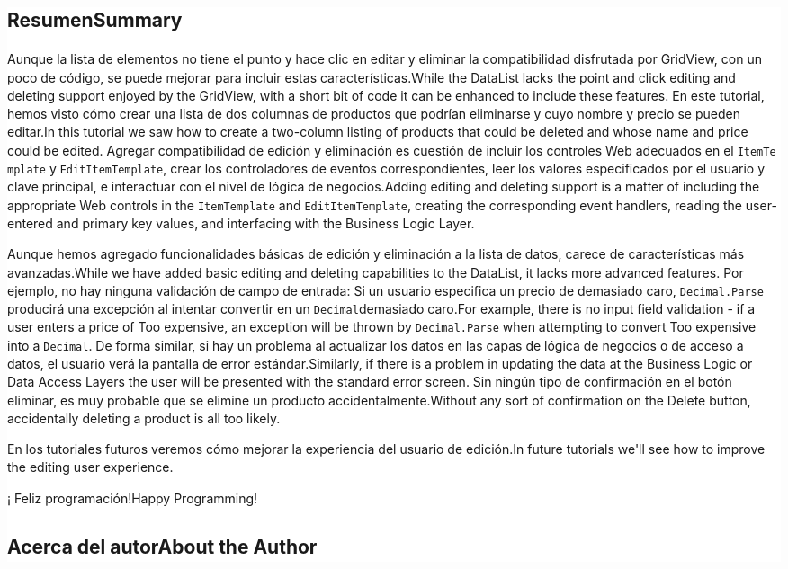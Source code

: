 ## <a name="summary"></a><span data-ttu-id="de658-321">Resumen</span><span class="sxs-lookup"><span data-stu-id="de658-321">Summary</span></span>

<span data-ttu-id="de658-322">Aunque la lista de elementos no tiene el punto y hace clic en editar y eliminar la compatibilidad disfrutada por GridView, con un poco de código, se puede mejorar para incluir estas características.</span><span class="sxs-lookup"><span data-stu-id="de658-322">While the DataList lacks the point and click editing and deleting support enjoyed by the GridView, with a short bit of code it can be enhanced to include these features.</span></span> <span data-ttu-id="de658-323">En este tutorial, hemos visto cómo crear una lista de dos columnas de productos que podrían eliminarse y cuyo nombre y precio se pueden editar.</span><span class="sxs-lookup"><span data-stu-id="de658-323">In this tutorial we saw how to create a two-column listing of products that could be deleted and whose name and price could be edited.</span></span> <span data-ttu-id="de658-324">Agregar compatibilidad de edición y eliminación es cuestión de incluir los controles Web adecuados en el `ItemTemplate` y `EditItemTemplate`, crear los controladores de eventos correspondientes, leer los valores especificados por el usuario y clave principal, e interactuar con el nivel de lógica de negocios.</span><span class="sxs-lookup"><span data-stu-id="de658-324">Adding editing and deleting support is a matter of including the appropriate Web controls in the `ItemTemplate` and `EditItemTemplate`, creating the corresponding event handlers, reading the user-entered and primary key values, and interfacing with the Business Logic Layer.</span></span>

<span data-ttu-id="de658-325">Aunque hemos agregado funcionalidades básicas de edición y eliminación a la lista de datos, carece de características más avanzadas.</span><span class="sxs-lookup"><span data-stu-id="de658-325">While we have added basic editing and deleting capabilities to the DataList, it lacks more advanced features.</span></span> <span data-ttu-id="de658-326">Por ejemplo, no hay ninguna validación de campo de entrada: Si un usuario especifica un precio de demasiado caro, `Decimal.Parse` producirá una excepción al intentar convertir en un `Decimal`demasiado caro.</span><span class="sxs-lookup"><span data-stu-id="de658-326">For example, there is no input field validation - if a user enters a price of Too expensive, an exception will be thrown by `Decimal.Parse` when attempting to convert Too expensive into a `Decimal`.</span></span> <span data-ttu-id="de658-327">De forma similar, si hay un problema al actualizar los datos en las capas de lógica de negocios o de acceso a datos, el usuario verá la pantalla de error estándar.</span><span class="sxs-lookup"><span data-stu-id="de658-327">Similarly, if there is a problem in updating the data at the Business Logic or Data Access Layers the user will be presented with the standard error screen.</span></span> <span data-ttu-id="de658-328">Sin ningún tipo de confirmación en el botón eliminar, es muy probable que se elimine un producto accidentalmente.</span><span class="sxs-lookup"><span data-stu-id="de658-328">Without any sort of confirmation on the Delete button, accidentally deleting a product is all too likely.</span></span>

<span data-ttu-id="de658-329">En los tutoriales futuros veremos cómo mejorar la experiencia del usuario de edición.</span><span class="sxs-lookup"><span data-stu-id="de658-329">In future tutorials we'll see how to improve the editing user experience.</span></span>

<span data-ttu-id="de658-330">¡ Feliz programación!</span><span class="sxs-lookup"><span data-stu-id="de658-330">Happy Programming!</span></span>

## <a name="about-the-author"></a><span data-ttu-id="de658-331">Acerca del autor</span><span class="sxs-lookup"><span data-stu-id="de658-331">About the Author</span></span>
